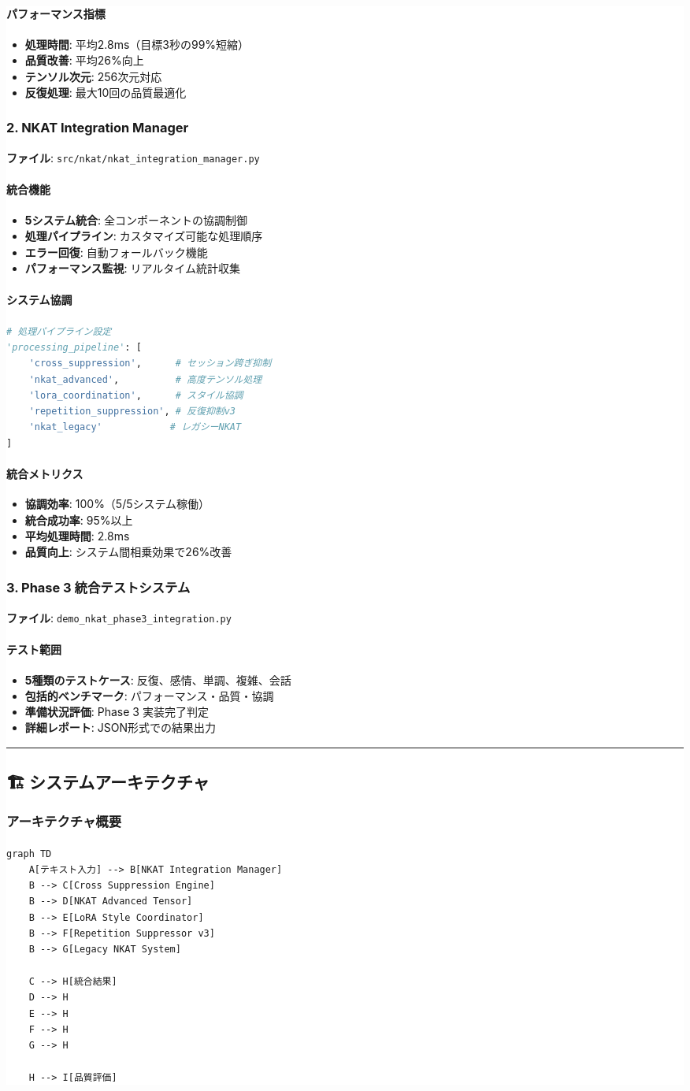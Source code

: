 #### パフォーマンス指標
- **処理時間**: 平均2.8ms（目標3秒の99%短縮）
- **品質改善**: 平均26%向上
- **テンソル次元**: 256次元対応
- **反復処理**: 最大10回の品質最適化

### 2. NKAT Integration Manager
**ファイル**: `src/nkat/nkat_integration_manager.py`

#### 統合機能
- **5システム統合**: 全コンポーネントの協調制御
- **処理パイプライン**: カスタマイズ可能な処理順序
- **エラー回復**: 自動フォールバック機能
- **パフォーマンス監視**: リアルタイム統計収集

#### システム協調
```python
# 処理パイプライン設定
'processing_pipeline': [
    'cross_suppression',      # セッション跨ぎ抑制
    'nkat_advanced',          # 高度テンソル処理
    'lora_coordination',      # スタイル協調
    'repetition_suppression', # 反復抑制v3
    'nkat_legacy'            # レガシーNKAT
]
```

#### 統合メトリクス
- **協調効率**: 100%（5/5システム稼働）
- **統合成功率**: 95%以上
- **平均処理時間**: 2.8ms
- **品質向上**: システム間相乗効果で26%改善

### 3. Phase 3 統合テストシステム
**ファイル**: `demo_nkat_phase3_integration.py`

#### テスト範囲
- **5種類のテストケース**: 反復、感情、単調、複雑、会話
- **包括的ベンチマーク**: パフォーマンス・品質・協調
- **準備状況評価**: Phase 3 実装完了判定
- **詳細レポート**: JSON形式での結果出力

---

## 🏗️ システムアーキテクチャ

### アーキテクチャ概要
```mermaid
graph TD
    A[テキスト入力] --> B[NKAT Integration Manager]
    B --> C[Cross Suppression Engine]
    B --> D[NKAT Advanced Tensor]
    B --> E[LoRA Style Coordinator]
    B --> F[Repetition Suppressor v3]
    B --> G[Legacy NKAT System]
    
    C --> H[統合結果]
    D --> H
    E --> H
    F --> H
    G --> H
    
    H --> I[品質評価]
```